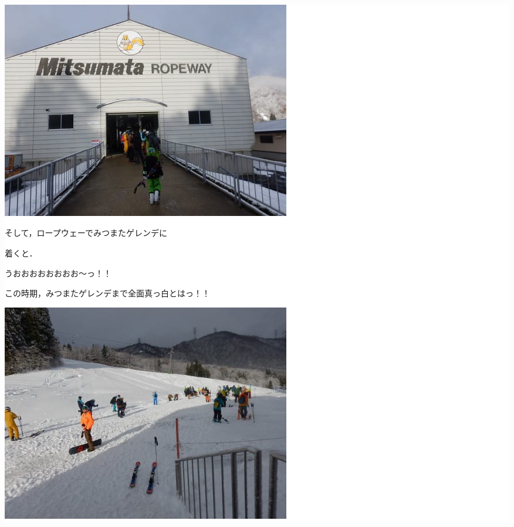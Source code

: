 ![80f842c5577446d64411922a37ad14f7.jpg](images/80f842c5577446d64411922a37ad14f7.jpg)




そして，ロープウェーでみつまたゲレンデに


着くと．


うおおおおおおおお～っ！！


この時期，みつまたゲレンデまで全面真っ白とはっ！！




![1058368820c904ba7fa1014547ae1615.jpg](images/1058368820c904ba7fa1014547ae1615.jpg)
